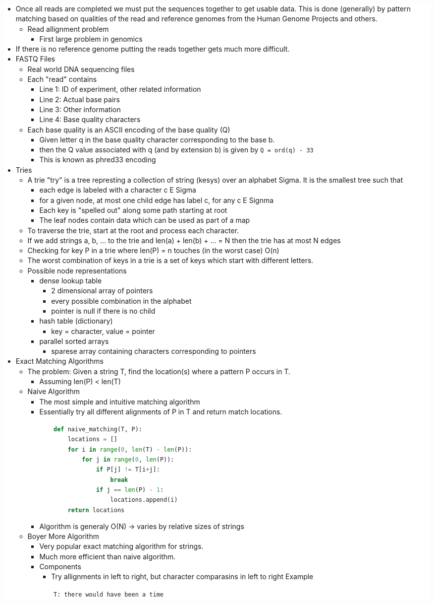 - Once all reads are completed we must put the sequences together to get usable data. This is done (generally) by pattern matching based on qualities of the read and reference genomes from the Human Genome Projects and others.
	- Read allignment problem
		- First large problem in genomics
- If there is no reference genome putting the reads together gets much more difficult. 
- FASTQ Files
	- Real world DNA sequencing files
	- Each "read" contains
		- Line 1: ID of experiment, other related information
		- Line 2: Actual base pairs
		- Line 3: Other information
		- Line 4: Base quality characters
	- Each base quality is an ASCII encoding of the base quality (Q)
		- Given letter q in the base quality character corresponding to the base b.
		- then the Q value associated with q (and by extension b) is given by `Q = ord(q) - 33`
		- This is known as phred33 encoding
- Tries
	- A trie "try" is a tree represting a collection of string (kesys) over an alphabet Sigma. It is the smallest tree such that
		- each edge is labeled with a character c E Sigma
		- for a given node, at most one child edge has label c, for any c E Signma
		- Each key is "spelled out" along some path starting at root
		- The leaf nodes contain data which can be used as part of a map
	- To traverse the trie, start at the root and process each character.
	- If we add strings a, b, ... to the trie and len(a) + len(b) + ... = N then the trie has at most N edges
	- Checking for key P in a trie where len(P) = n touches (in the worst case) O(n)
	- The worst combination of keys in a trie is a set of keys which start with different letters.
	- Possible node representations
		- dense lookup table
			- 2 dimensional array of pointers
			- every possible combination in the alphabet
			- pointer is null if there is no child
		- hash table (dictionary)
			- key = character, value = pointer
		- parallel sorted arrays
			- sparese array containing characters corresponding to pointers
- Exact Matching Algorithms
	- The problem: Given a string T, find the location(s) where a pattern P occurs in T. 
		- Assuming len(P) < len(T)
	- Naive Algorithm
		- The most simple and intuitive matching algorithm
		- Essentially try all different alignments of P in T and return match locations.
			```Python
				def naive_matching(T, P):
					locations = []
					for i in range(0, len(T) - len(P)):
						for j in range(0, len(P)):
							if P[j] != T[i+j]:
								break
							if j == len(P) - 1:
								locations.append(i)
					return locations
			```
		- Algorithm is generaly O(N) -> varies by relative sizes of strings
	- Boyer More Algorithm
		- Very popular exact matching algorithm for strings.
		- Much more efficient than naive algorithm.
		- Components
			- Try allignments in left to right, but character comparasins in left to right
			Example
			```
				T: there would have been a time